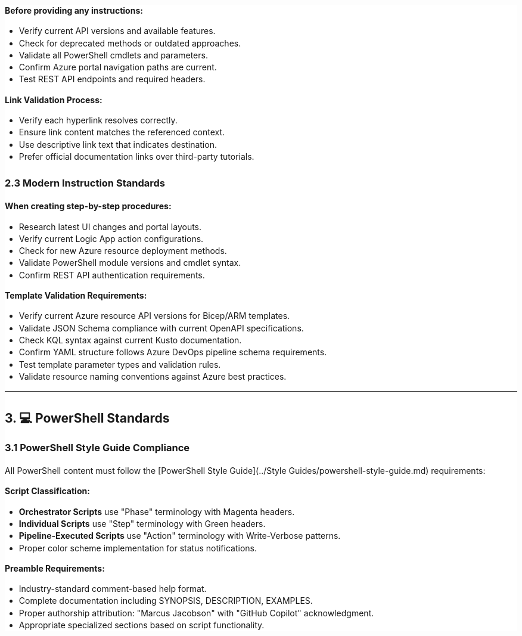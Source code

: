 **Before providing any instructions:**

- Verify current API versions and available features.
- Check for deprecated methods or outdated approaches.
- Validate all PowerShell cmdlets and parameters.
- Confirm Azure portal navigation paths are current.
- Test REST API endpoints and required headers.

**Link Validation Process:**

- Verify each hyperlink resolves correctly.
- Ensure link content matches the referenced context.
- Use descriptive link text that indicates destination.
- Prefer official documentation links over third-party tutorials.

### 2.3 Modern Instruction Standards

**When creating step-by-step procedures:**

- Research latest UI changes and portal layouts.
- Verify current Logic App action configurations.
- Check for new Azure resource deployment methods.
- Validate PowerShell module versions and cmdlet syntax.
- Confirm REST API authentication requirements.

**Template Validation Requirements:**

- Verify current Azure resource API versions for Bicep/ARM templates.
- Validate JSON Schema compliance with current OpenAPI specifications.
- Check KQL syntax against current Kusto documentation.
- Confirm YAML structure follows Azure DevOps pipeline schema requirements.
- Test template parameter types and validation rules.
- Validate resource naming conventions against Azure best practices.

---

## 3. 💻 PowerShell Standards

### 3.1 PowerShell Style Guide Compliance

All PowerShell content must follow the [PowerShell Style Guide](../Style Guides/powershell-style-guide.md) requirements:

**Script Classification:**

- **Orchestrator Scripts** use "Phase" terminology with Magenta headers.
- **Individual Scripts** use "Step" terminology with Green headers.
- **Pipeline-Executed Scripts** use "Action" terminology with Write-Verbose patterns.
- Proper color scheme implementation for status notifications.

**Preamble Requirements:**

- Industry-standard comment-based help format.
- Complete documentation including SYNOPSIS, DESCRIPTION, EXAMPLES.
- Proper authorship attribution: "Marcus Jacobson" with "GitHub Copilot" acknowledgment.
- Appropriate specialized sections based on script functionality.
